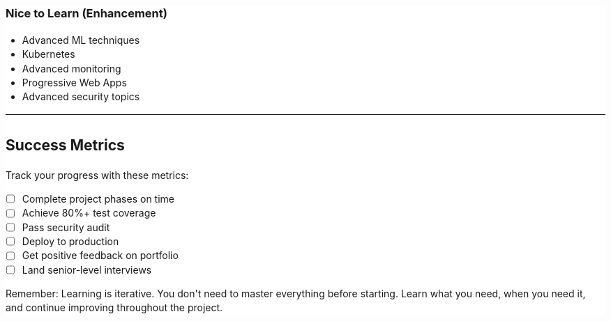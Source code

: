 ### Nice to Learn (Enhancement)
- Advanced ML techniques
- Kubernetes
- Advanced monitoring
- Progressive Web Apps
- Advanced security topics

---

## Success Metrics

Track your progress with these metrics:
- [ ] Complete project phases on time
- [ ] Achieve 80%+ test coverage
- [ ] Pass security audit
- [ ] Deploy to production
- [ ] Get positive feedback on portfolio
- [ ] Land senior-level interviews

Remember: Learning is iterative. You don't need to master everything before starting. Learn what you need, when you need it, and continue improving throughout the project.
